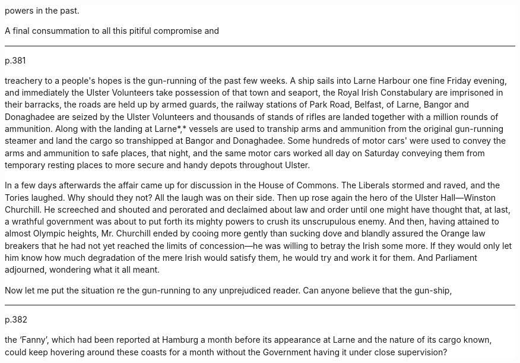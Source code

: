 powers in the past.


A final consummation to all this pitiful
compromise and 


---

p.381


 treachery to a people's hopes is the
gun-running of the past few weeks. A ship sails into Larne Harbour one
fine Friday evening, and immediately the Ulster Volunteers take
possession of that town and seaport, the Royal Irish Constabulary are
imprisoned in their barracks, the roads are held up by armed guards, the
railway stations of Park Road, Belfast, of Larne, Bangor and Donaghadee
are seized by the Ulster Volunteers and thousands of stands of rifles
are landed together with a million rounds of ammunition. Along with the
landing at Larne*,* vessels are used to
tranship arms and ammunition from the original gun-running steamer and
land the cargo so transhipped at Bangor and Donaghadee. Some hundreds of
motor cars' were used to convey the arms and ammunition to safe places,
that night, and the same motor cars worked all day on Saturday conveying
them from temporary resting places to more secure and handy depots
throughout Ulster.


In a few days afterwards the affair came up
for discussion in the House of Commons. The Liberals stormed and raved,
and the Tories laughed. Why should they not? All the laugh was on their
side. Then up rose again the hero of the Ulster Hall—Winston
Churchill. He screeched and shouted and perorated and declaimed about
law and order until one might have thought that, at last, a wrathful
government was about to put forth its mighty powers to crush its
unscrupulous enemy. And then, having attained to almost Olympic heights,
Mr. Churchill ended by cooing more gently than sucking dove and blandly
assured the Orange law breakers that he had not yet reached the limits
of concession—he was willing to betray the Irish some more. If
they would only let him know how much degradation of the mere Irish
would satisfy them, he would try and work it for them. And Parliament
adjourned, wondering what it all meant.


Now let me put the
situation re the gun-running to any unprejudiced reader. Can anyone
believe that the gun-ship, 


---

p.382


 the ‘Fanny’, which had been reported at Hamburg a month
before its appearance at Larne and the nature of its cargo known, could
keep hovering around these coasts for a month without the Government
having it under close supervision?
